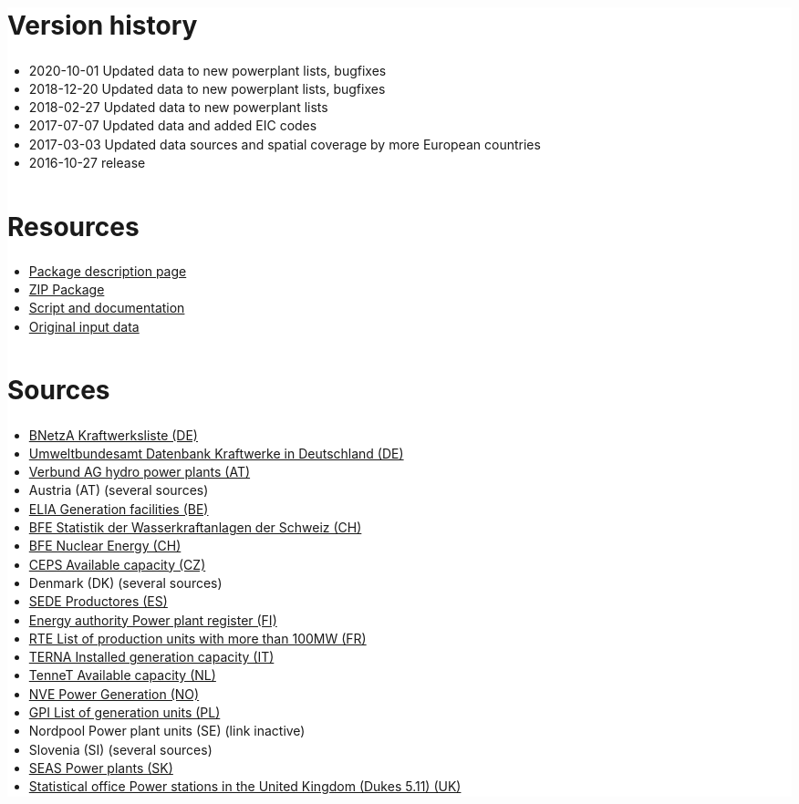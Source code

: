 
Version history
===========================================================================

* 2020-10-01 Updated data to new powerplant lists, bugfixes
* 2018-12-20 Updated data to new powerplant lists, bugfixes
* 2018-02-27 Updated data to new powerplant lists
* 2017-07-07 Updated data and added EIC codes
* 2017-03-03 Updated data sources and spatial coverage by more European countries
* 2016-10-27 release


Resources
===========================================================================

* [Package description page](http://data.open-power-system-data.org/conventional_power_plants/2020-10-01/)
* [ZIP Package](http://data.open-power-system-data.org/conventional_power_plants/opsd-conventional_power_plants-2020-10-01.zip)
* [Script and documentation](https://github.com/Open-Power-System-Data/conventional_power_plants/blob/2020-10-01/main.ipynb)
* [Original input data](http://data.open-power-system-data.org/conventional_power_plants/2020-10-01/original_data/)


Sources
===========================================================================

* [BNetzA Kraftwerksliste (DE)](http://www.bundesnetzagentur.de/DE/Sachgebiete/ElektrizitaetundGas/Unternehmen_Institutionen/Versorgungssicherheit/Erzeugungskapazitaeten/Kraftwerksliste/kraftwerksliste-node.html)
* [Umweltbundesamt Datenbank Kraftwerke in Deutschland (DE)](http://www.umweltbundesamt.de/dokument/datenbank-kraftwerke-in-deutschland)
* [Verbund AG hydro power plants (AT)](https://www.verbund.com/en-at/about-verbund/power-plants/our-power-plants)
* Austria (AT) (several sources)
* [ELIA Generation facilities (BE)](http://www.elia.be/en/grid-data/power-generation/generating-facilities)
* [BFE Statistik der Wasserkraftanlagen der Schweiz (CH)](https://www.bfe.admin.ch/bfe/en/home/supply/renewable-energy/hydropower.html)
* [BFE Nuclear Energy (CH)](https://www.bfe.admin.ch/bfe/en/home/supply/statistics-and-geodata/geoinformation/geodata/nuclear-energy/nuclear-power-plants.html)
* [CEPS Available capacity (CZ)](https://www.ceps.cz/cs/priprava-provozu)
* Denmark (DK) (several sources)
* [SEDE Productores (ES)](https://sede.minetur.gob.es/en-US/datosabiertos/catalogo/registro-productores-electrica)
* [Energy authority Power plant register (FI)](https://energiavirasto.fi/toimitusvarmuus)
* [RTE List of production units with more than 100MW (FR)](https://www.services-rte.com/en/view-data-published-by-rte/production-installed-capacity.html)
* [TERNA Installed generation capacity (IT)](http://www.terna.it/it-it/sistemaelettrico/transparencyreport/generation/installedgenerationcapacity.aspx)
* [TenneT Available capacity (NL)](http://www.tennet.org/english/operational_management/export_data.aspx)
* [NVE Power Generation (NO)](https://www.nve.no/energiforsyning/kraftproduksjon/)
* [GPI List of generation units (PL)](http://gpi.tge.pl/en/wykaz-jednostek)
* Nordpool Power plant units (SE) (link inactive)
* Slovenia (SI) (several sources)
* [SEAS Power plants (SK)](https://www.seas.sk/thermal-power-plants)
* [Statistical office Power stations in the United Kingdom (Dukes 5.11) (UK)](https://www.gov.uk/government/statistics/electricity-chapter-5-digest-of-united-kingdom-energy-statistics-dukes)
